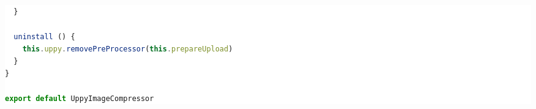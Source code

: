 ```js
  }

  uninstall () {
    this.uppy.removePreProcessor(this.prepareUpload)
  }
}

export default UppyImageCompressor
```

[core.setfilestate]: /docs/uppy#uppy-setFileState-fileID-state
